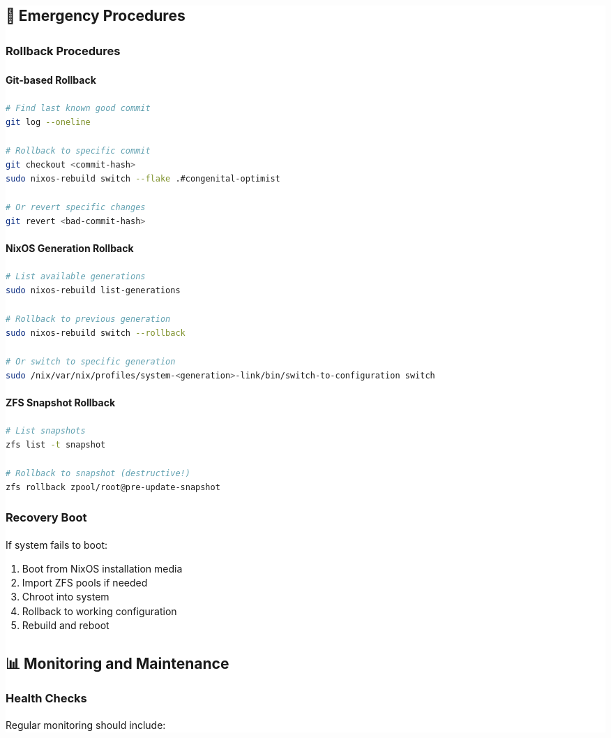 ## 🚨 Emergency Procedures

### Rollback Procedures

#### Git-based Rollback
```bash
# Find last known good commit
git log --oneline

# Rollback to specific commit
git checkout <commit-hash>
sudo nixos-rebuild switch --flake .#congenital-optimist

# Or revert specific changes
git revert <bad-commit-hash>
```

#### NixOS Generation Rollback
```bash
# List available generations
sudo nixos-rebuild list-generations

# Rollback to previous generation
sudo nixos-rebuild switch --rollback

# Or switch to specific generation
sudo /nix/var/nix/profiles/system-<generation>-link/bin/switch-to-configuration switch
```

#### ZFS Snapshot Rollback
```bash
# List snapshots
zfs list -t snapshot

# Rollback to snapshot (destructive!)
zfs rollback zpool/root@pre-update-snapshot
```

### Recovery Boot
If system fails to boot:
1. Boot from NixOS installation media
2. Import ZFS pools if needed
3. Chroot into system
4. Rollback to working configuration
5. Rebuild and reboot

## 📊 Monitoring and Maintenance

### Health Checks
Regular monitoring should include:
